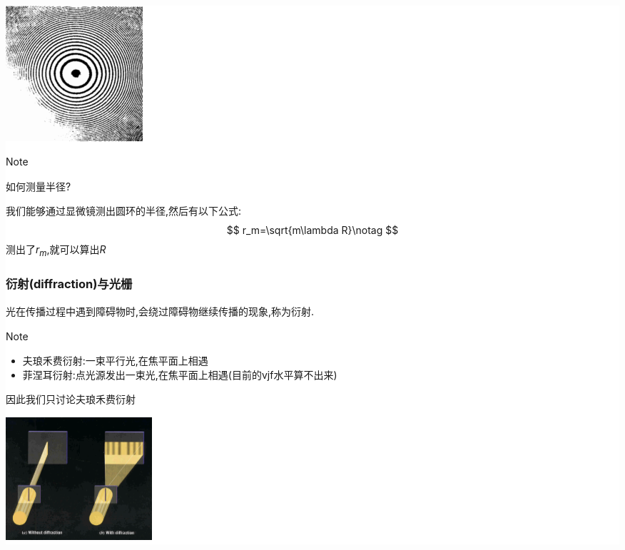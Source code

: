 <img src="./figures/光学/波动光学/干涉/牛顿环干涉.png" alt="牛顿环干涉" style="zoom:50%;" />

> [!NOTe]
>
> 如何测量半径?
>
> 我们能够通过显微镜测出圆环的半径,然后有以下公式:
> $$
> r_m=\sqrt{m\lambda R}\notag
> $$
> 测出了$r_m$,就可以算出$R$

### 衍射(diffraction)与光栅

光在传播过程中遇到障碍物时,会绕过障碍物继续传播的现象,称为衍射.

> [!NOTE]
>
> - 夫琅禾费衍射:一束平行光,在焦平面上相遇
> - 菲涅耳衍射:点光源发出一束光,在焦平面上相遇(目前的vjf水平算不出来)
>
> 因此我们只讨论夫琅禾费衍射

<img src="./figures/光学/波动光学/衍射与光栅/衍射示意图.png" alt="衍射示意图" style="zoom:50%;" />
